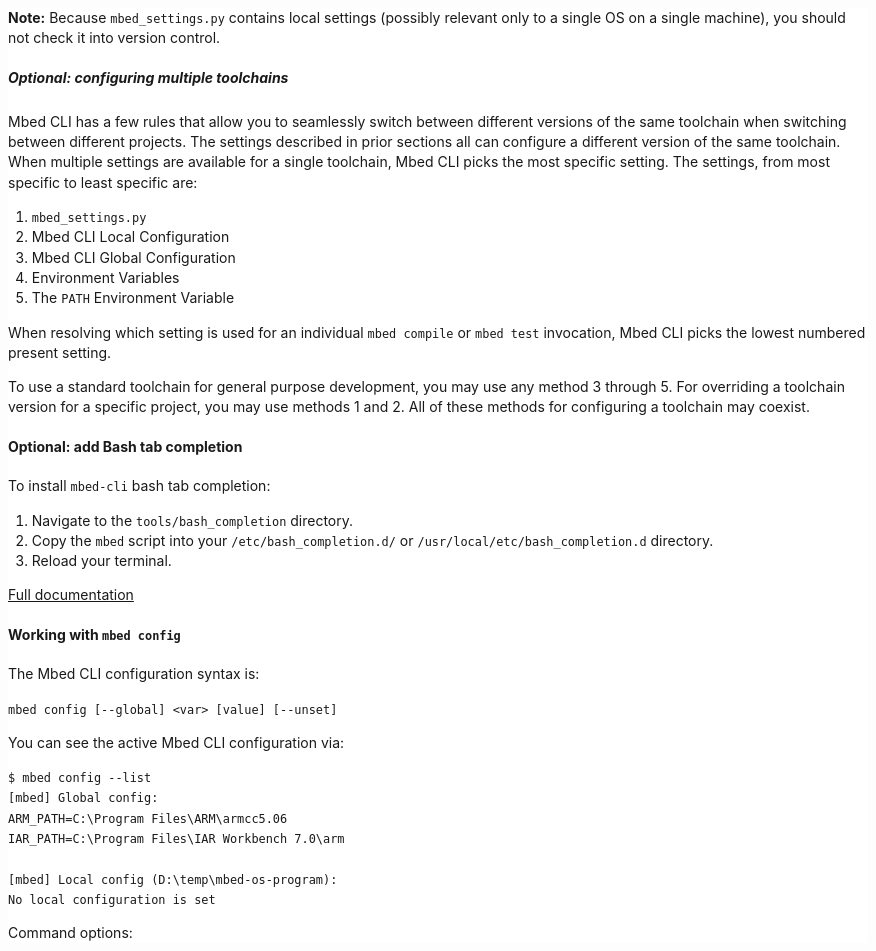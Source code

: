 <span class="notes">**Note:** Because `mbed_settings.py` contains local settings (possibly relevant only to a single OS on a single machine), you should not check it into version control.</span>

##### Optional: configuring multiple toolchains

Mbed CLI has a few rules that allow you to seamlessly switch between different versions of the same toolchain when switching between different projects. The settings described in prior sections all can configure a different version of the same toolchain. When multiple settings are available for a single toolchain, Mbed CLI picks the most specific setting. The settings, from most specific to least specific are:

 1) `mbed_settings.py`
 2) Mbed CLI Local Configuration
 3) Mbed CLI Global Configuration
 4) Environment Variables
 5) The `PATH` Environment Variable
 
When resolving which setting is used for an individual `mbed compile` or `mbed test` invocation, Mbed CLI picks the lowest numbered present setting.

To use a standard toolchain for general purpose development, you may use any method 3 through 5. For overriding a toolchain version for a specific project, you may use methods 1 and 2. All of these methods for configuring a toolchain may coexist.

#### Optional: add Bash tab completion

To install `mbed-cli` bash tab completion:

1. Navigate to the `tools/bash_completion` directory.
1. Copy the `mbed` script into your `/etc/bash_completion.d/` or `/usr/local/etc/bash_completion.d` directory.
1. Reload your terminal.

<a href="https://github.com/ARMmbed/mbed-cli/blob/master/tools/bash_completion/install.md" target="_blank">Full documentation</a>

#### Working with `mbed config`

The Mbed CLI configuration syntax is:

```
mbed config [--global] <var> [value] [--unset]
```

You can see the active Mbed CLI configuration via:

```
$ mbed config --list
[mbed] Global config:
ARM_PATH=C:\Program Files\ARM\armcc5.06
IAR_PATH=C:\Program Files\IAR Workbench 7.0\arm

[mbed] Local config (D:\temp\mbed-os-program):
No local configuration is set
```

Command options:
